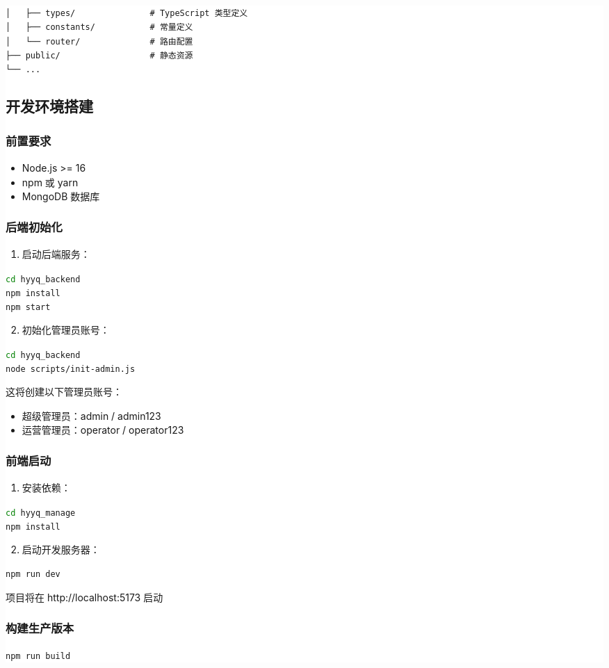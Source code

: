 ```
│   ├── types/               # TypeScript 类型定义
│   ├── constants/           # 常量定义
│   └── router/              # 路由配置
├── public/                  # 静态资源
└── ...
```

## 开发环境搭建

### 前置要求

- Node.js >= 16
- npm 或 yarn
- MongoDB 数据库

### 后端初始化

1. 启动后端服务：
```bash
cd hyyq_backend
npm install
npm start
```

2. 初始化管理员账号：
```bash
cd hyyq_backend
node scripts/init-admin.js
```

这将创建以下管理员账号：
- 超级管理员：admin / admin123
- 运营管理员：operator / operator123

### 前端启动

1. 安装依赖：
```bash
cd hyyq_manage
npm install
```

2. 启动开发服务器：
```bash
npm run dev
```

项目将在 http://localhost:5173 启动

### 构建生产版本

```bash
npm run build
```
